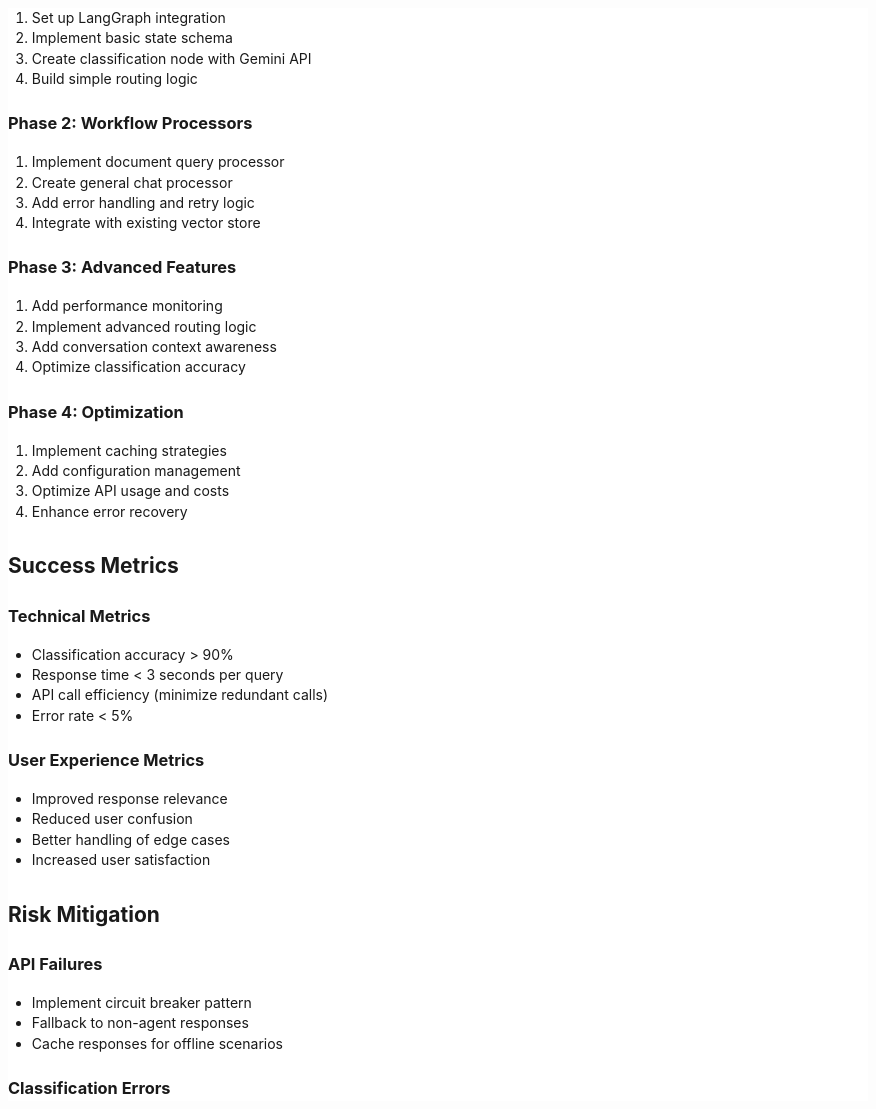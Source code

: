 1. Set up LangGraph integration
2. Implement basic state schema
3. Create classification node with Gemini API
4. Build simple routing logic

### Phase 2: Workflow Processors

1. Implement document query processor
2. Create general chat processor
3. Add error handling and retry logic
4. Integrate with existing vector store

### Phase 3: Advanced Features

1. Add performance monitoring
2. Implement advanced routing logic
3. Add conversation context awareness
4. Optimize classification accuracy

### Phase 4: Optimization

1. Implement caching strategies
2. Add configuration management
3. Optimize API usage and costs
4. Enhance error recovery

## Success Metrics

### Technical Metrics

- Classification accuracy > 90%
- Response time < 3 seconds per query
- API call efficiency (minimize redundant calls)
- Error rate < 5%

### User Experience Metrics

- Improved response relevance
- Reduced user confusion
- Better handling of edge cases
- Increased user satisfaction

## Risk Mitigation

### API Failures

- Implement circuit breaker pattern
- Fallback to non-agent responses
- Cache responses for offline scenarios

### Classification Errors
